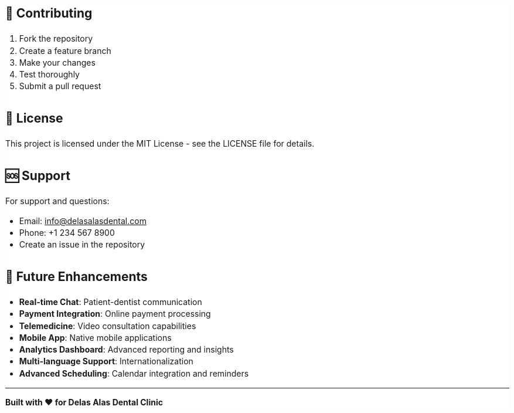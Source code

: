 ## 🤝 Contributing

1. Fork the repository
2. Create a feature branch
3. Make your changes
4. Test thoroughly
5. Submit a pull request

## 📝 License

This project is licensed under the MIT License - see the LICENSE file for details.

## 🆘 Support

For support and questions:
- Email: info@delasalasdental.com
- Phone: +1 234 567 8900
- Create an issue in the repository

## 🔮 Future Enhancements

- **Real-time Chat**: Patient-dentist communication
- **Payment Integration**: Online payment processing
- **Telemedicine**: Video consultation capabilities
- **Mobile App**: Native mobile applications
- **Analytics Dashboard**: Advanced reporting and insights
- **Multi-language Support**: Internationalization
- **Advanced Scheduling**: Calendar integration and reminders

---

**Built with ❤️ for Delas Alas Dental Clinic**
